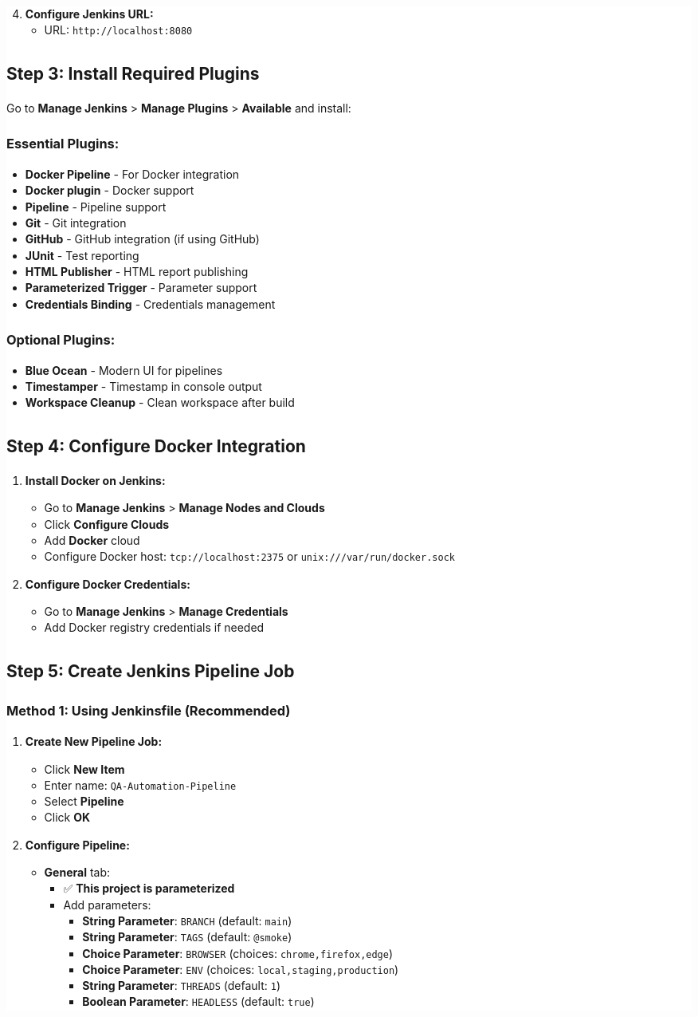 4. **Configure Jenkins URL:**
   - URL: `http://localhost:8080`

## Step 3: Install Required Plugins

Go to **Manage Jenkins** > **Manage Plugins** > **Available** and install:

### Essential Plugins:
- **Docker Pipeline** - For Docker integration
- **Docker plugin** - Docker support
- **Pipeline** - Pipeline support
- **Git** - Git integration
- **GitHub** - GitHub integration (if using GitHub)
- **JUnit** - Test reporting
- **HTML Publisher** - HTML report publishing
- **Parameterized Trigger** - Parameter support
- **Credentials Binding** - Credentials management

### Optional Plugins:
- **Blue Ocean** - Modern UI for pipelines
- **Timestamper** - Timestamp in console output
- **Workspace Cleanup** - Clean workspace after build

## Step 4: Configure Docker Integration

1. **Install Docker on Jenkins:**
   - Go to **Manage Jenkins** > **Manage Nodes and Clouds**
   - Click **Configure Clouds**
   - Add **Docker** cloud
   - Configure Docker host: `tcp://localhost:2375` or `unix:///var/run/docker.sock`

2. **Configure Docker Credentials:**
   - Go to **Manage Jenkins** > **Manage Credentials**
   - Add Docker registry credentials if needed

## Step 5: Create Jenkins Pipeline Job

### Method 1: Using Jenkinsfile (Recommended)

1. **Create New Pipeline Job:**
   - Click **New Item**
   - Enter name: `QA-Automation-Pipeline`
   - Select **Pipeline**
   - Click **OK**

2. **Configure Pipeline:**
   - **General** tab:
     - ✅ **This project is parameterized**
     - Add parameters:
       - **String Parameter**: `BRANCH` (default: `main`)
       - **String Parameter**: `TAGS` (default: `@smoke`)
       - **Choice Parameter**: `BROWSER` (choices: `chrome,firefox,edge`)
       - **Choice Parameter**: `ENV` (choices: `local,staging,production`)
       - **String Parameter**: `THREADS` (default: `1`)
       - **Boolean Parameter**: `HEADLESS` (default: `true`)
